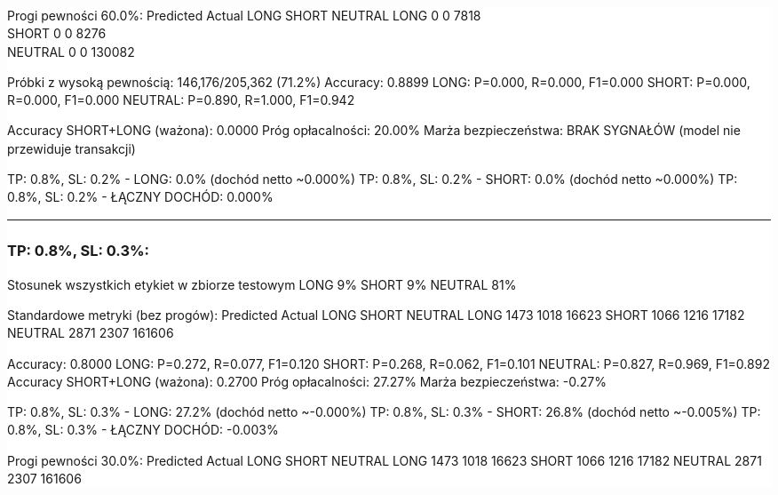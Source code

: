 Progi pewności 60.0%:
Predicted
Actual    LONG  SHORT  NEUTRAL
LONG      0      0      7818  
SHORT     0      0      8276  
NEUTRAL   0      0      130082

Próbki z wysoką pewnością: 146,176/205,362 (71.2%)
Accuracy: 0.8899
LONG: P=0.000, R=0.000, F1=0.000
SHORT: P=0.000, R=0.000, F1=0.000
NEUTRAL: P=0.890, R=1.000, F1=0.942

Accuracy SHORT+LONG (ważona): 0.0000
Próg opłacalności: 20.00%
Marża bezpieczeństwa: BRAK SYGNAŁÓW (model nie przewiduje transakcji)

TP: 0.8%, SL: 0.2% - LONG: 0.0% (dochód netto ~0.000%)
TP: 0.8%, SL: 0.2% - SHORT: 0.0% (dochód netto ~0.000%)
TP: 0.8%, SL: 0.2% - ŁĄCZNY DOCHÓD: 0.000%

--------------------------------------------------------------------

### TP: 0.8%, SL: 0.3%:
Stosunek wszystkich etykiet w zbiorze testowym
LONG 9%
SHORT 9%
NEUTRAL 81%

Standardowe metryki (bez progów):
Predicted
Actual    LONG  SHORT  NEUTRAL
LONG      1473   1018   16623 
SHORT     1066   1216   17182 
NEUTRAL   2871   2307   161606

Accuracy: 0.8000
LONG: P=0.272, R=0.077, F1=0.120
SHORT: P=0.268, R=0.062, F1=0.101
NEUTRAL: P=0.827, R=0.969, F1=0.892
Accuracy SHORT+LONG (ważona): 0.2700
Próg opłacalności: 27.27%
Marża bezpieczeństwa: -0.27%

TP: 0.8%, SL: 0.3% - LONG: 27.2% (dochód netto ~-0.000%)
TP: 0.8%, SL: 0.3% - SHORT: 26.8% (dochód netto ~-0.005%)
TP: 0.8%, SL: 0.3% - ŁĄCZNY DOCHÓD: -0.003%


Progi pewności 30.0%:
Predicted
Actual    LONG  SHORT  NEUTRAL
LONG      1473   1018   16623 
SHORT     1066   1216   17182 
NEUTRAL   2871   2307   161606
